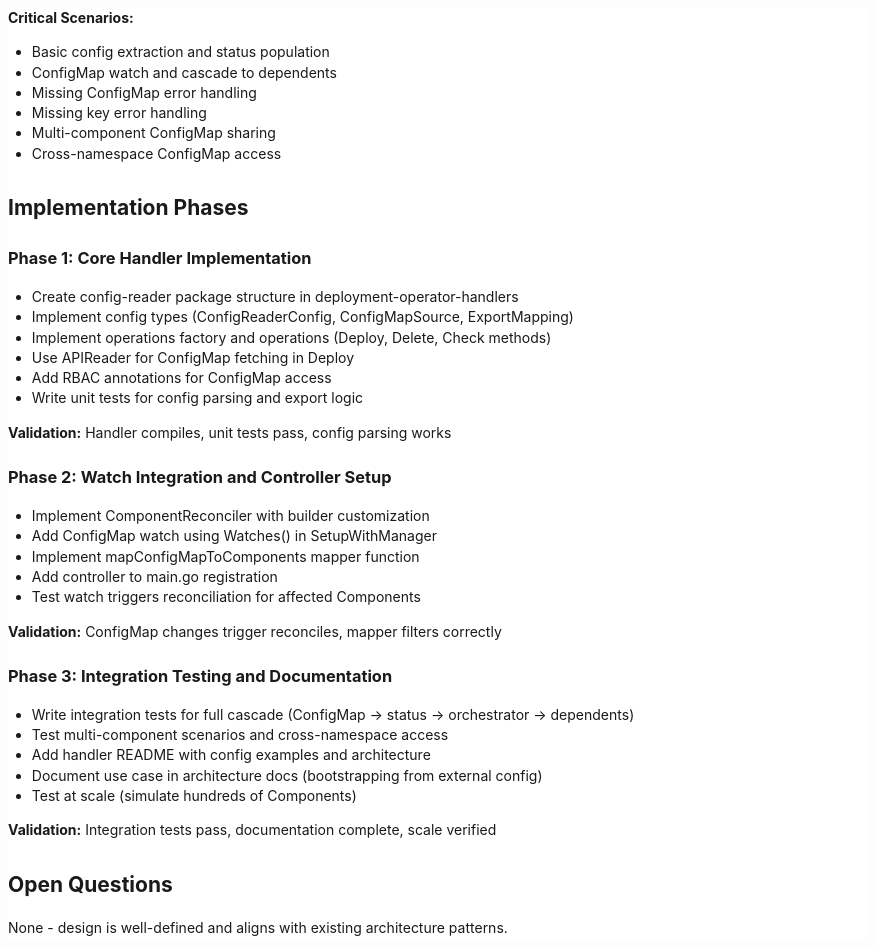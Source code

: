 **Critical Scenarios:**

- Basic config extraction and status population
- ConfigMap watch and cascade to dependents
- Missing ConfigMap error handling
- Missing key error handling
- Multi-component ConfigMap sharing
- Cross-namespace ConfigMap access

## Implementation Phases

### Phase 1: Core Handler Implementation

- Create config-reader package structure in deployment-operator-handlers
- Implement config types (ConfigReaderConfig, ConfigMapSource, ExportMapping)
- Implement operations factory and operations (Deploy, Delete, Check methods)
- Use APIReader for ConfigMap fetching in Deploy
- Add RBAC annotations for ConfigMap access
- Write unit tests for config parsing and export logic

**Validation:** Handler compiles, unit tests pass, config parsing works

### Phase 2: Watch Integration and Controller Setup

- Implement ComponentReconciler with builder customization
- Add ConfigMap watch using Watches() in SetupWithManager
- Implement mapConfigMapToComponents mapper function
- Add controller to main.go registration
- Test watch triggers reconciliation for affected Components

**Validation:** ConfigMap changes trigger reconciles, mapper filters correctly

### Phase 3: Integration Testing and Documentation

- Write integration tests for full cascade (ConfigMap → status → orchestrator → dependents)
- Test multi-component scenarios and cross-namespace access
- Add handler README with config examples and architecture
- Document use case in architecture docs (bootstrapping from external config)
- Test at scale (simulate hundreds of Components)

**Validation:** Integration tests pass, documentation complete, scale verified

## Open Questions

None - design is well-defined and aligns with existing architecture patterns.
